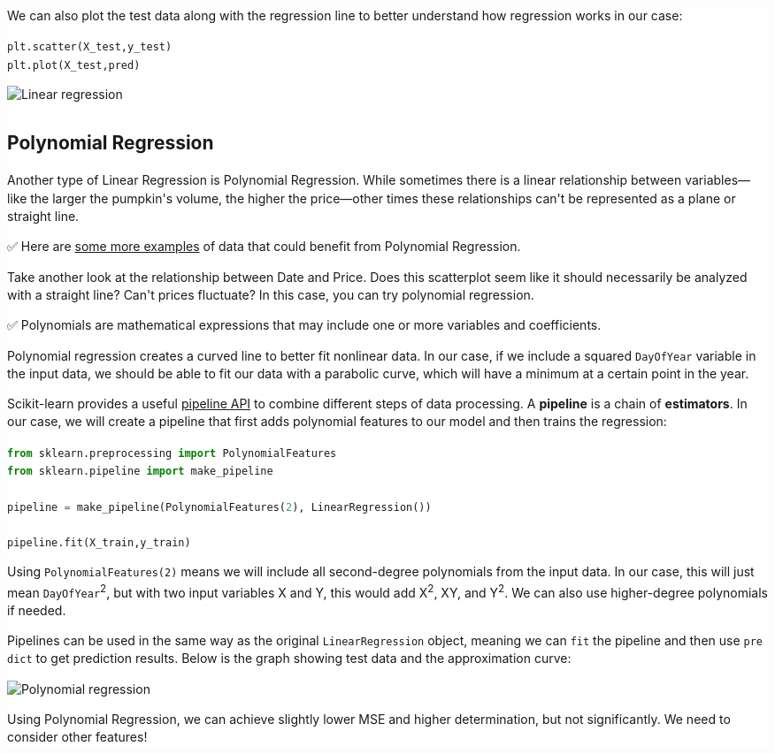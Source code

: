 We can also plot the test data along with the regression line to better understand how regression works in our case:

```python
plt.scatter(X_test,y_test)
plt.plot(X_test,pred)
```

<img alt="Linear regression" src="images/linear-results.png" width="50%" />

## Polynomial Regression

Another type of Linear Regression is Polynomial Regression. While sometimes there is a linear relationship between variables—like the larger the pumpkin's volume, the higher the price—other times these relationships can't be represented as a plane or straight line.

✅ Here are [some more examples](https://online.stat.psu.edu/stat501/lesson/9/9.8) of data that could benefit from Polynomial Regression.

Take another look at the relationship between Date and Price. Does this scatterplot seem like it should necessarily be analyzed with a straight line? Can't prices fluctuate? In this case, you can try polynomial regression.

✅ Polynomials are mathematical expressions that may include one or more variables and coefficients.

Polynomial regression creates a curved line to better fit nonlinear data. In our case, if we include a squared `DayOfYear` variable in the input data, we should be able to fit our data with a parabolic curve, which will have a minimum at a certain point in the year.

Scikit-learn provides a useful [pipeline API](https://scikit-learn.org/stable/modules/generated/sklearn.pipeline.make_pipeline.html?highlight=pipeline#sklearn.pipeline.make_pipeline) to combine different steps of data processing. A **pipeline** is a chain of **estimators**. In our case, we will create a pipeline that first adds polynomial features to our model and then trains the regression:

```python
from sklearn.preprocessing import PolynomialFeatures
from sklearn.pipeline import make_pipeline

pipeline = make_pipeline(PolynomialFeatures(2), LinearRegression())

pipeline.fit(X_train,y_train)
```

Using `PolynomialFeatures(2)` means we will include all second-degree polynomials from the input data. In our case, this will just mean `DayOfYear`<sup>2</sup>, but with two input variables X and Y, this would add X<sup>2</sup>, XY, and Y<sup>2</sup>. We can also use higher-degree polynomials if needed.

Pipelines can be used in the same way as the original `LinearRegression` object, meaning we can `fit` the pipeline and then use `predict` to get prediction results. Below is the graph showing test data and the approximation curve:

<img alt="Polynomial regression" src="images/poly-results.png" width="50%" />

Using Polynomial Regression, we can achieve slightly lower MSE and higher determination, but not significantly. We need to consider other features!
